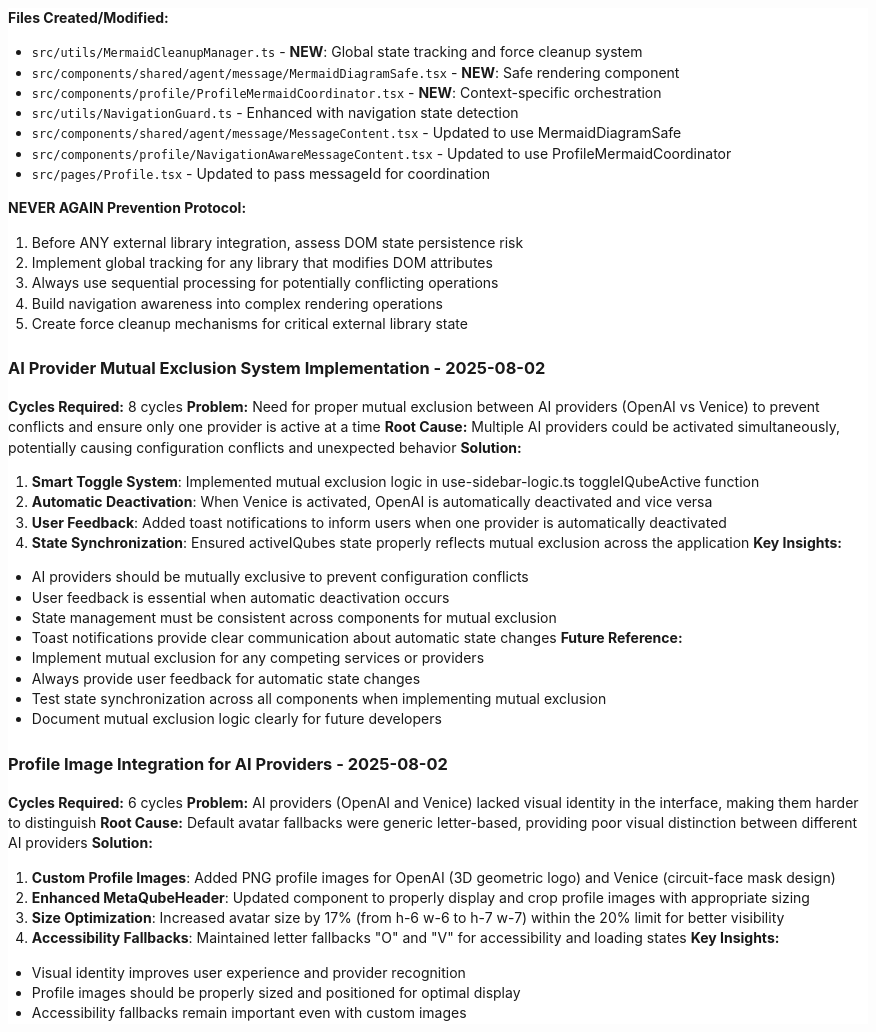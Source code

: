 **Files Created/Modified:**
- `src/utils/MermaidCleanupManager.ts` - **NEW**: Global state tracking and force cleanup system
- `src/components/shared/agent/message/MermaidDiagramSafe.tsx` - **NEW**: Safe rendering component
- `src/components/profile/ProfileMermaidCoordinator.tsx` - **NEW**: Context-specific orchestration
- `src/utils/NavigationGuard.ts` - Enhanced with navigation state detection
- `src/components/shared/agent/message/MessageContent.tsx` - Updated to use MermaidDiagramSafe
- `src/components/profile/NavigationAwareMessageContent.tsx` - Updated to use ProfileMermaidCoordinator
- `src/pages/Profile.tsx` - Updated to pass messageId for coordination

**NEVER AGAIN Prevention Protocol:**
1. Before ANY external library integration, assess DOM state persistence risk
2. Implement global tracking for any library that modifies DOM attributes
3. Always use sequential processing for potentially conflicting operations
4. Build navigation awareness into complex rendering operations
5. Create force cleanup mechanisms for critical external library state

### AI Provider Mutual Exclusion System Implementation - 2025-08-02
**Cycles Required:** 8 cycles
**Problem:** Need for proper mutual exclusion between AI providers (OpenAI vs Venice) to prevent conflicts and ensure only one provider is active at a time
**Root Cause:** Multiple AI providers could be activated simultaneously, potentially causing configuration conflicts and unexpected behavior
**Solution:** 
1. **Smart Toggle System**: Implemented mutual exclusion logic in use-sidebar-logic.ts toggleIQubeActive function
2. **Automatic Deactivation**: When Venice is activated, OpenAI is automatically deactivated and vice versa
3. **User Feedback**: Added toast notifications to inform users when one provider is automatically deactivated
4. **State Synchronization**: Ensured activeIQubes state properly reflects mutual exclusion across the application
**Key Insights:** 
- AI providers should be mutually exclusive to prevent configuration conflicts
- User feedback is essential when automatic deactivation occurs
- State management must be consistent across components for mutual exclusion
- Toast notifications provide clear communication about automatic state changes
**Future Reference:** 
- Implement mutual exclusion for any competing services or providers
- Always provide user feedback for automatic state changes
- Test state synchronization across all components when implementing mutual exclusion
- Document mutual exclusion logic clearly for future developers

### Profile Image Integration for AI Providers - 2025-08-02
**Cycles Required:** 6 cycles
**Problem:** AI providers (OpenAI and Venice) lacked visual identity in the interface, making them harder to distinguish
**Root Cause:** Default avatar fallbacks were generic letter-based, providing poor visual distinction between different AI providers
**Solution:** 
1. **Custom Profile Images**: Added PNG profile images for OpenAI (3D geometric logo) and Venice (circuit-face mask design)
2. **Enhanced MetaQubeHeader**: Updated component to properly display and crop profile images with appropriate sizing
3. **Size Optimization**: Increased avatar size by 17% (from h-6 w-6 to h-7 w-7) within the 20% limit for better visibility
4. **Accessibility Fallbacks**: Maintained letter fallbacks "O" and "V" for accessibility and loading states
**Key Insights:** 
- Visual identity improves user experience and provider recognition
- Profile images should be properly sized and positioned for optimal display
- Accessibility fallbacks remain important even with custom images
